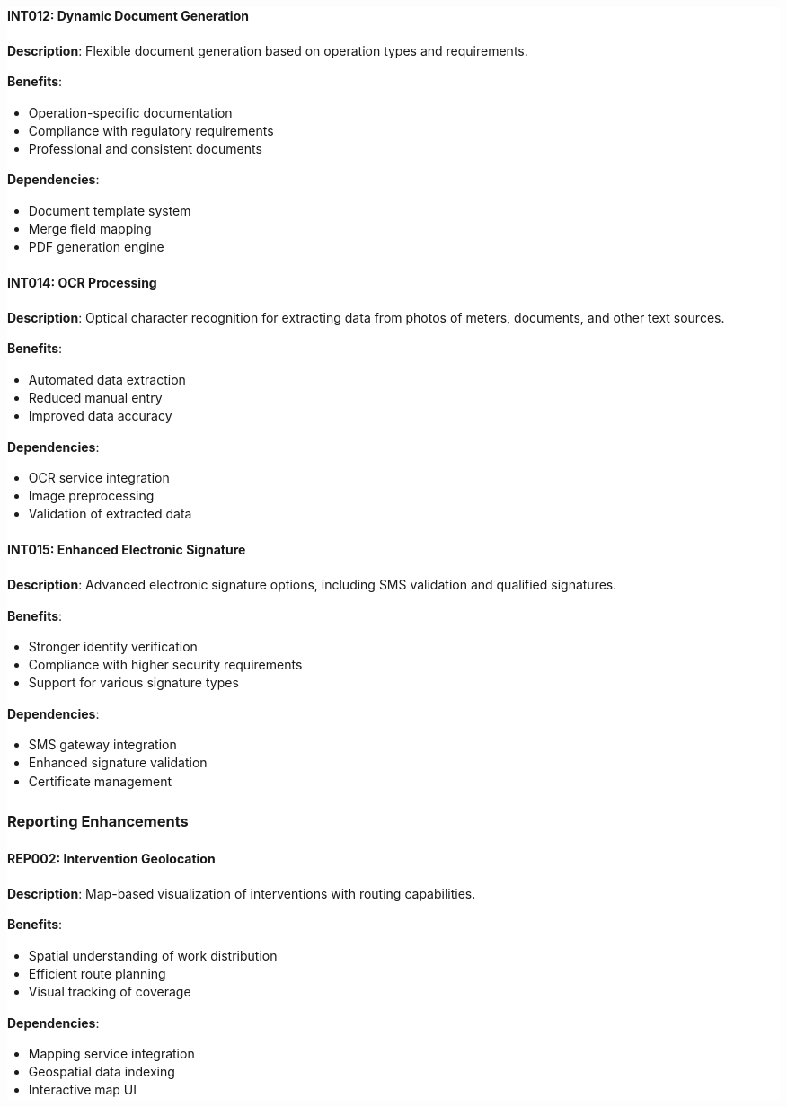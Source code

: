 #### INT012: Dynamic Document Generation

**Description**: Flexible document generation based on operation types and requirements.

**Benefits**:
- Operation-specific documentation
- Compliance with regulatory requirements
- Professional and consistent documents

**Dependencies**:
- Document template system
- Merge field mapping
- PDF generation engine

#### INT014: OCR Processing

**Description**: Optical character recognition for extracting data from photos of meters, documents, and other text sources.

**Benefits**:
- Automated data extraction
- Reduced manual entry
- Improved data accuracy

**Dependencies**:
- OCR service integration
- Image preprocessing
- Validation of extracted data

#### INT015: Enhanced Electronic Signature

**Description**: Advanced electronic signature options, including SMS validation and qualified signatures.

**Benefits**:
- Stronger identity verification
- Compliance with higher security requirements
- Support for various signature types

**Dependencies**:
- SMS gateway integration
- Enhanced signature validation
- Certificate management

### Reporting Enhancements

#### REP002: Intervention Geolocation

**Description**: Map-based visualization of interventions with routing capabilities.

**Benefits**:
- Spatial understanding of work distribution
- Efficient route planning
- Visual tracking of coverage

**Dependencies**:
- Mapping service integration
- Geospatial data indexing
- Interactive map UI
